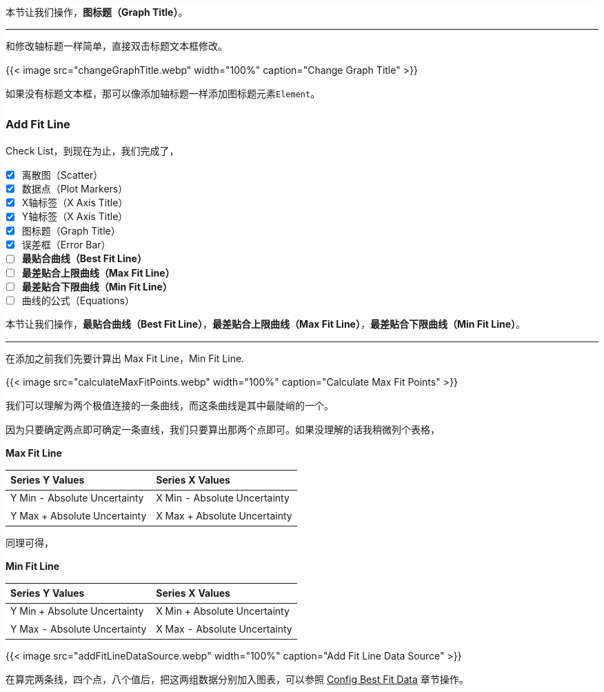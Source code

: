 本节让我们操作，**图标题（Graph Title）**。

***

和修改轴标题一样简单，直接双击标题文本框修改。

{{< image src="changeGraphTitle.webp" width="100%" caption="Change Graph Title" >}}

如果没有标题文本框，那可以像添加轴标题一样添加图标题元素`Element`。

### Add Fit Line

Check List，到现在为止，我们完成了，

- [x] 离散图（Scatter）
- [x] 数据点（Plot Markers）
- [x] X轴标签（X Axis Title）
- [x] Y轴标签（X Axis Title）
- [x] 图标题（Graph Title）
- [x] 误差框（Error Bar）
- [ ] **最贴合曲线（Best Fit Line）**
- [ ] **最差贴合上限曲线（Max Fit Line）**
- [ ] **最差贴合下限曲线（Min Fit Line）**
- [ ] 曲线的公式（Equations）

本节让我们操作，**最贴合曲线（Best Fit Line）**，**最差贴合上限曲线（Max Fit Line）**，**最差贴合下限曲线（Min Fit Line）**。

***

在添加之前我们先要计算出 Max Fit Line，Min Fit Line.

{{< image src="calculateMaxFitPoints.webp" width="100%" caption="Calculate Max Fit Points" >}}

我们可以理解为两个极值连接的一条曲线，而这条曲线是其中最陡峭的一个。

因为只要确定两点即可确定一条直线，我们只要算出那两个点即可。如果没理解的话我稍微列个表格，

**Max Fit Line**

|Series Y Values|Series X Values|
|:----|:----|
|Y Min - Absolute Uncertainty|X Min - Absolute Uncertainty|
|Y Max + Absolute Uncertainty|X Max + Absolute Uncertainty|

同理可得，

**Min Fit Line**

|Series Y Values|Series X Values|
|:----|:----|
|Y Min + Absolute Uncertainty|X Min + Absolute Uncertainty|
|Y Max - Absolute Uncertainty|X Max - Absolute Uncertainty|

{{< image src="addFitLineDataSource.webp" width="100%" caption="Add Fit Line Data Source" >}}

在算完两条线，四个点，八个值后，把这两组数据分别加入图表，可以参照 [Config Best Fit Data](#config-best-fit-data) 章节操作。


[^9]: 此内容来源于 [引用1](https://www.gradepod.com/blog/the-exact-structure-and-subtitles-you-should-use-in-your-ib-physics-internal-assessment)
[^10]: IA的全称是 Internal Assessment
[^2]: 误差的英文是 Uncertainty
[^3]: 电流的物理符号是 $I$
[^4]: 电压的物理符号是 $V$
[^5]: 功率的物理符号是 $P$
[^7]: 功率的计算公式之一是：电流 $\times$ 电压
[^1]: RHS（Right Hand Side）
[^6]: 有效数字位数的英文为 Significant Figures。
[^8]: LHS（Left Hand Side）